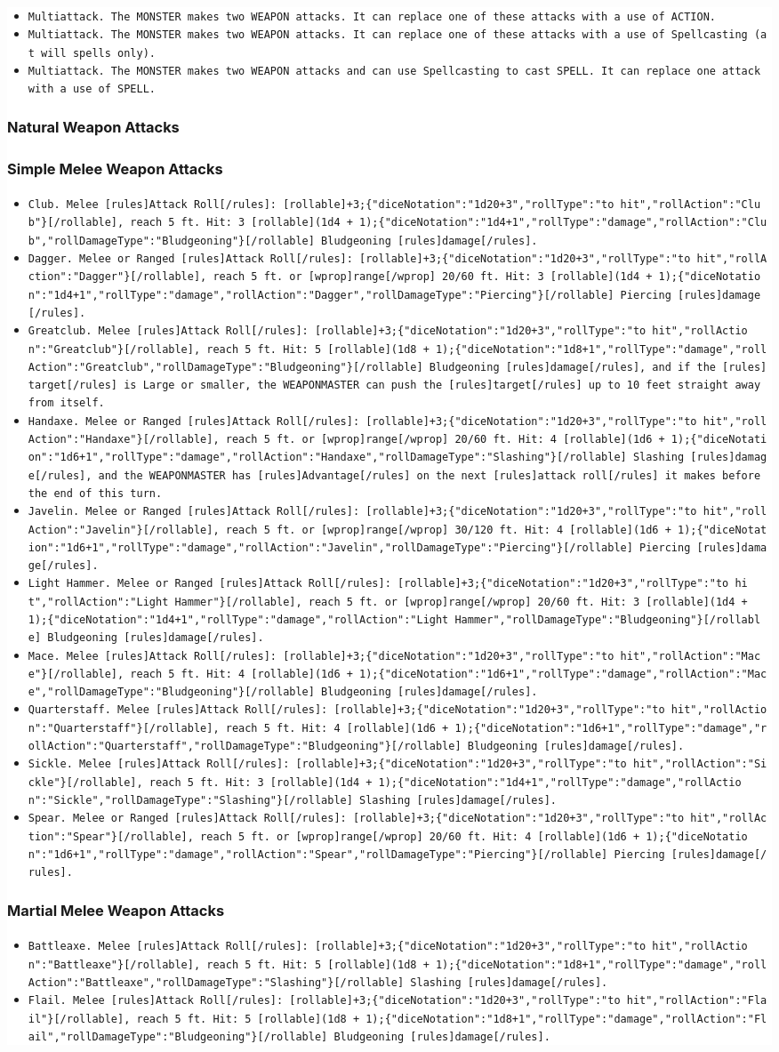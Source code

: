 - `Multiattack. The MONSTER makes two WEAPON attacks. It can replace one of these attacks with a use of ACTION.`
- `Multiattack. The MONSTER makes two WEAPON attacks. It can replace one of these attacks with a use of Spellcasting (at will spells only).`
- `Multiattack. The MONSTER makes two WEAPON attacks and can use Spellcasting to cast SPELL. It can replace one attack with a use of SPELL.`
### Natural Weapon Attacks

### Simple Melee Weapon Attacks
- `Club. Melee [rules]Attack Roll[/rules]: [rollable]+3;{"diceNotation":"1d20+3","rollType":"to hit","rollAction":"Club"}[/rollable], reach 5 ft. Hit: 3 [rollable](1d4 + 1);{"diceNotation":"1d4+1","rollType":"damage","rollAction":"Club","rollDamageType":"Bludgeoning"}[/rollable] Bludgeoning [rules]damage[/rules].`
- `Dagger. Melee or Ranged [rules]Attack Roll[/rules]: [rollable]+3;{"diceNotation":"1d20+3","rollType":"to hit","rollAction":"Dagger"}[/rollable], reach 5 ft. or [wprop]range[/wprop] 20/60 ft. Hit: 3 [rollable](1d4 + 1);{"diceNotation":"1d4+1","rollType":"damage","rollAction":"Dagger","rollDamageType":"Piercing"}[/rollable] Piercing [rules]damage[/rules].`
- `Greatclub. Melee [rules]Attack Roll[/rules]: [rollable]+3;{"diceNotation":"1d20+3","rollType":"to hit","rollAction":"Greatclub"}[/rollable], reach 5 ft. Hit: 5 [rollable](1d8 + 1);{"diceNotation":"1d8+1","rollType":"damage","rollAction":"Greatclub","rollDamageType":"Bludgeoning"}[/rollable] Bludgeoning [rules]damage[/rules], and if the [rules]target[/rules] is Large or smaller, the WEAPONMASTER can push the [rules]target[/rules] up to 10 feet straight away from itself.`
- `Handaxe. Melee or Ranged [rules]Attack Roll[/rules]: [rollable]+3;{"diceNotation":"1d20+3","rollType":"to hit","rollAction":"Handaxe"}[/rollable], reach 5 ft. or [wprop]range[/wprop] 20/60 ft. Hit: 4 [rollable](1d6 + 1);{"diceNotation":"1d6+1","rollType":"damage","rollAction":"Handaxe","rollDamageType":"Slashing"}[/rollable] Slashing [rules]damage[/rules], and the WEAPONMASTER has [rules]Advantage[/rules] on the next [rules]attack roll[/rules] it makes before the end of this turn.`
- `Javelin. Melee or Ranged [rules]Attack Roll[/rules]: [rollable]+3;{"diceNotation":"1d20+3","rollType":"to hit","rollAction":"Javelin"}[/rollable], reach 5 ft. or [wprop]range[/wprop] 30/120 ft. Hit: 4 [rollable](1d6 + 1);{"diceNotation":"1d6+1","rollType":"damage","rollAction":"Javelin","rollDamageType":"Piercing"}[/rollable] Piercing [rules]damage[/rules].`
- `Light Hammer. Melee or Ranged [rules]Attack Roll[/rules]: [rollable]+3;{"diceNotation":"1d20+3","rollType":"to hit","rollAction":"Light Hammer"}[/rollable], reach 5 ft. or [wprop]range[/wprop] 20/60 ft. Hit: 3 [rollable](1d4 + 1);{"diceNotation":"1d4+1","rollType":"damage","rollAction":"Light Hammer","rollDamageType":"Bludgeoning"}[/rollable] Bludgeoning [rules]damage[/rules].`
- `Mace. Melee [rules]Attack Roll[/rules]: [rollable]+3;{"diceNotation":"1d20+3","rollType":"to hit","rollAction":"Mace"}[/rollable], reach 5 ft. Hit: 4 [rollable](1d6 + 1);{"diceNotation":"1d6+1","rollType":"damage","rollAction":"Mace","rollDamageType":"Bludgeoning"}[/rollable] Bludgeoning [rules]damage[/rules].`
- `Quarterstaff. Melee [rules]Attack Roll[/rules]: [rollable]+3;{"diceNotation":"1d20+3","rollType":"to hit","rollAction":"Quarterstaff"}[/rollable], reach 5 ft. Hit: 4 [rollable](1d6 + 1);{"diceNotation":"1d6+1","rollType":"damage","rollAction":"Quarterstaff","rollDamageType":"Bludgeoning"}[/rollable] Bludgeoning [rules]damage[/rules].`
- `Sickle. Melee [rules]Attack Roll[/rules]: [rollable]+3;{"diceNotation":"1d20+3","rollType":"to hit","rollAction":"Sickle"}[/rollable], reach 5 ft. Hit: 3 [rollable](1d4 + 1);{"diceNotation":"1d4+1","rollType":"damage","rollAction":"Sickle","rollDamageType":"Slashing"}[/rollable] Slashing [rules]damage[/rules].`
- `Spear. Melee or Ranged [rules]Attack Roll[/rules]: [rollable]+3;{"diceNotation":"1d20+3","rollType":"to hit","rollAction":"Spear"}[/rollable], reach 5 ft. or [wprop]range[/wprop] 20/60 ft. Hit: 4 [rollable](1d6 + 1);{"diceNotation":"1d6+1","rollType":"damage","rollAction":"Spear","rollDamageType":"Piercing"}[/rollable] Piercing [rules]damage[/rules].`
### Martial Melee Weapon Attacks
- `Battleaxe. Melee [rules]Attack Roll[/rules]: [rollable]+3;{"diceNotation":"1d20+3","rollType":"to hit","rollAction":"Battleaxe"}[/rollable], reach 5 ft. Hit: 5 [rollable](1d8 + 1);{"diceNotation":"1d8+1","rollType":"damage","rollAction":"Battleaxe","rollDamageType":"Slashing"}[/rollable] Slashing [rules]damage[/rules].`
- `Flail. Melee [rules]Attack Roll[/rules]: [rollable]+3;{"diceNotation":"1d20+3","rollType":"to hit","rollAction":"Flail"}[/rollable], reach 5 ft. Hit: 5 [rollable](1d8 + 1);{"diceNotation":"1d8+1","rollType":"damage","rollAction":"Flail","rollDamageType":"Bludgeoning"}[/rollable] Bludgeoning [rules]damage[/rules].`